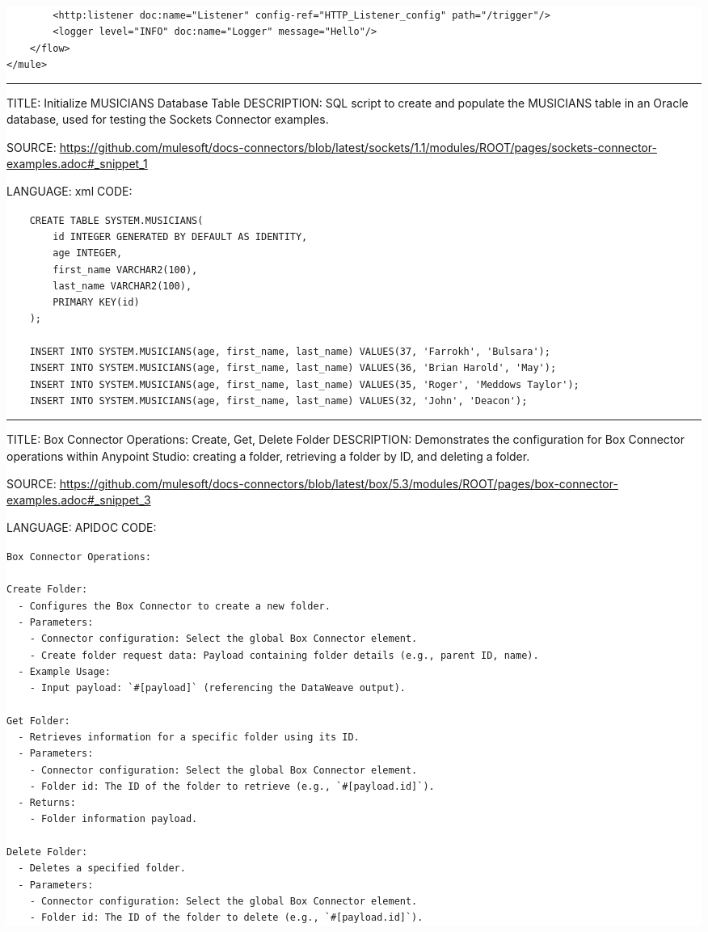 ```
		<http:listener doc:name="Listener" config-ref="HTTP_Listener_config" path="/trigger"/>
		<logger level="INFO" doc:name="Logger" message="Hello"/>
	</flow>
</mule>
```

--------------------------------

TITLE: Initialize MUSICIANS Database Table
DESCRIPTION: SQL script to create and populate the MUSICIANS table in an Oracle database, used for testing the Sockets Connector examples.

SOURCE: https://github.com/mulesoft/docs-connectors/blob/latest/sockets/1.1/modules/ROOT/pages/sockets-connector-examples.adoc#_snippet_1

LANGUAGE: xml
CODE:
```
    CREATE TABLE SYSTEM.MUSICIANS(
        id INTEGER GENERATED BY DEFAULT AS IDENTITY,
        age INTEGER,
        first_name VARCHAR2(100),
        last_name VARCHAR2(100),
        PRIMARY KEY(id)
    );

    INSERT INTO SYSTEM.MUSICIANS(age, first_name, last_name) VALUES(37, 'Farrokh', 'Bulsara');
    INSERT INTO SYSTEM.MUSICIANS(age, first_name, last_name) VALUES(36, 'Brian Harold', 'May');
    INSERT INTO SYSTEM.MUSICIANS(age, first_name, last_name) VALUES(35, 'Roger', 'Meddows Taylor');
    INSERT INTO SYSTEM.MUSICIANS(age, first_name, last_name) VALUES(32, 'John', 'Deacon');
```

--------------------------------

TITLE: Box Connector Operations: Create, Get, Delete Folder
DESCRIPTION: Demonstrates the configuration for Box Connector operations within Anypoint Studio: creating a folder, retrieving a folder by ID, and deleting a folder.

SOURCE: https://github.com/mulesoft/docs-connectors/blob/latest/box/5.3/modules/ROOT/pages/box-connector-examples.adoc#_snippet_3

LANGUAGE: APIDOC
CODE:
```
Box Connector Operations:

Create Folder:
  - Configures the Box Connector to create a new folder.
  - Parameters:
    - Connector configuration: Select the global Box Connector element.
    - Create folder request data: Payload containing folder details (e.g., parent ID, name).
  - Example Usage:
    - Input payload: `#[payload]` (referencing the DataWeave output).

Get Folder:
  - Retrieves information for a specific folder using its ID.
  - Parameters:
    - Connector configuration: Select the global Box Connector element.
    - Folder id: The ID of the folder to retrieve (e.g., `#[payload.id]`).
  - Returns:
    - Folder information payload.

Delete Folder:
  - Deletes a specified folder.
  - Parameters:
    - Connector configuration: Select the global Box Connector element.
    - Folder id: The ID of the folder to delete (e.g., `#[payload.id]`).
```